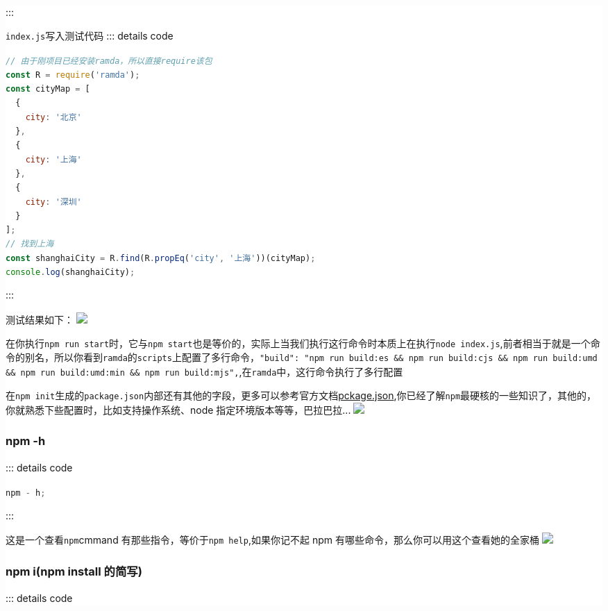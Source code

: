 :::

`index.js`写入测试代码
::: details code

```javascript
// 由于刚项目已经安装ramda，所以直接require该包
const R = require('ramda');
const cityMap = [
  {
    city: '北京'
  },
  {
    city: '上海'
  },
  {
    city: '深圳'
  }
];
// 找到上海
const shanghaiCity = R.find(R.propEq('city', '上海'))(cityMap);
console.log(shanghaiCity);
```

:::

测试结果如下：
![](https://files.mdnice.com/user/24614/3ad3f44e-98de-4f41-acc6-5556f1e6eb2c.jpg)

在你执行`npm run start`时，它与`npm start`也是等价的，实际上当我们执行这行命令时本质上在执行`node index.js`,前者相当于就是一个命令的别名，所以你看到`ramda`的`scripts`上配置了多行命令，`"build": "npm run build:es && npm run build:cjs && npm run build:umd && npm run build:umd:min && npm run build:mjs",`,在`ramda`中，这行命令执行了多行配置

在`npm init`生成的`package.json`内部还有其他的字段，更多可以参考官方文档[pckage.json](https://docs.npmjs.com/cli/v8/configuring-npm/package-json 'pckage.json'),你已经了解`npm`最硬核的一些知识了，其他的，你就熟悉下些配置时，比如支持操作系统、node 指定环境版本等等，巴拉巴拉...
![](https://img.soogif.com/goKDU3bQAgPVcajH8bdsf21FQF4MmHCr.gif?scope=mdnice)

### npm -h

::: details code

```javascript
npm - h;
```

:::

这是一个查看`npm`cmmand 有那些指令，等价于`npm help`,如果你记不起 npm 有哪些命令，那么你可以用这个查看她的全家桶
![](https://files.mdnice.com/user/24614/424d5ac3-864b-4698-b09c-a08558db004c.jpg)

### npm i(npm install 的简写)

::: details code
